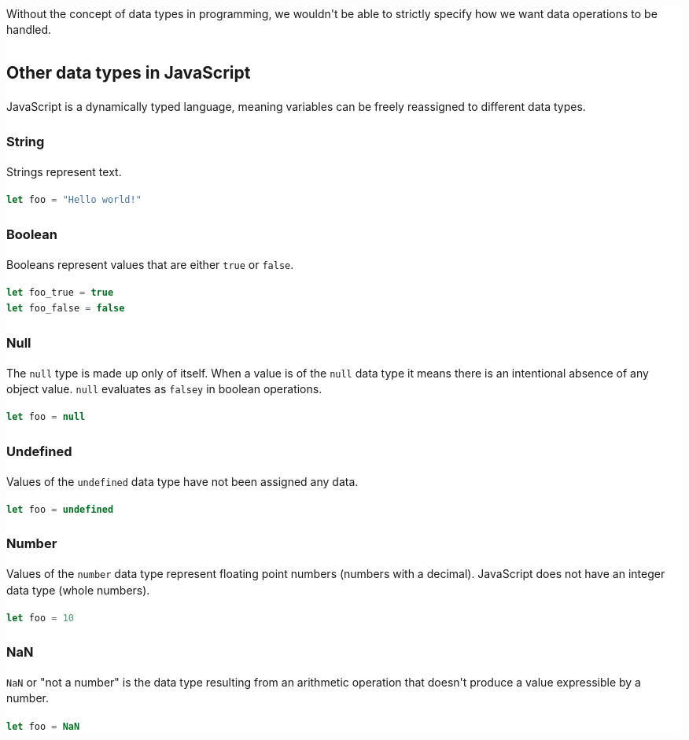 Without the concept of data types in programming, we wouldn't be able to strictly specify how we want data operations to be handled.

## Other data types in JavaScript
JavaScript is a dynamically typed language, meaning variables can be freely reassigned to different data types.

### String

Strings represent text.

``` javascript
let foo = "Hello world!"
```

### Boolean

Booleans represent values that are either `true` or `false`.

``` javascript
let foo_true = true
let foo_false = false
```

### Null

The `null` type is made up only of itself. When a value is of the `null` data type it means there is an intentional absence of any object value. `null` evaluates as `falsey` in boolean operations.

``` javascript
let foo = null
```

### Undefined

Values of the `undefined` data type have not been assigned any data.

``` javascript
let foo = undefined
```

### Number

Values of the `number` data type represent floating point numbers (numbers with a decimal). JavaScript does not have an integer data type (whole numbers).

``` javascript
let foo = 10
```

### NaN

`NaN` or "not a number" is the data type resulting from an arithmetic operation that doesn't produce a value expressible by a number.

``` javascript
let foo = NaN
```
